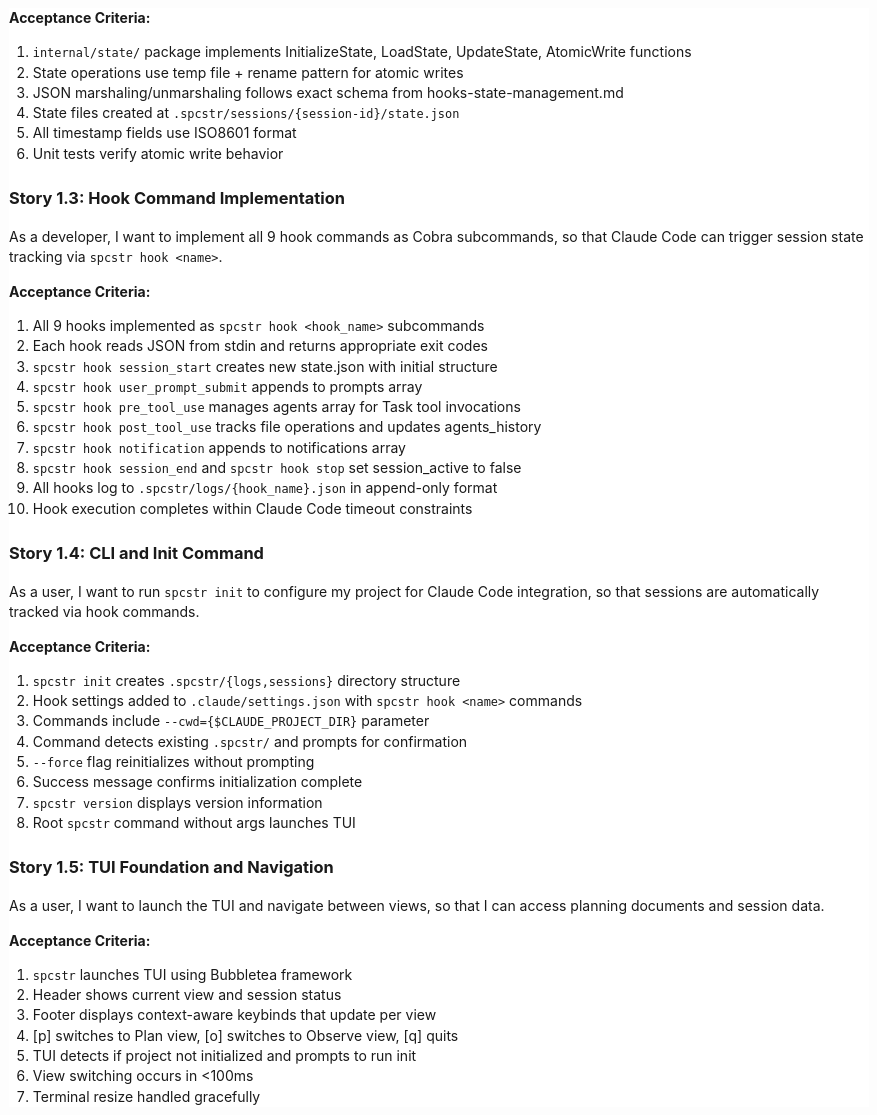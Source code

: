 **Acceptance Criteria:**
1. `internal/state/` package implements InitializeState, LoadState, UpdateState, AtomicWrite functions
2. State operations use temp file + rename pattern for atomic writes
3. JSON marshaling/unmarshaling follows exact schema from hooks-state-management.md
4. State files created at `.spcstr/sessions/{session-id}/state.json`
5. All timestamp fields use ISO8601 format
6. Unit tests verify atomic write behavior

### Story 1.3: Hook Command Implementation

As a developer,
I want to implement all 9 hook commands as Cobra subcommands,
so that Claude Code can trigger session state tracking via `spcstr hook <name>`.

**Acceptance Criteria:**
1. All 9 hooks implemented as `spcstr hook <hook_name>` subcommands
2. Each hook reads JSON from stdin and returns appropriate exit codes
3. `spcstr hook session_start` creates new state.json with initial structure
4. `spcstr hook user_prompt_submit` appends to prompts array
5. `spcstr hook pre_tool_use` manages agents array for Task tool invocations
6. `spcstr hook post_tool_use` tracks file operations and updates agents_history
7. `spcstr hook notification` appends to notifications array
8. `spcstr hook session_end` and `spcstr hook stop` set session_active to false
9. All hooks log to `.spcstr/logs/{hook_name}.json` in append-only format
10. Hook execution completes within Claude Code timeout constraints

### Story 1.4: CLI and Init Command

As a user,
I want to run `spcstr init` to configure my project for Claude Code integration,
so that sessions are automatically tracked via hook commands.

**Acceptance Criteria:**
1. `spcstr init` creates `.spcstr/{logs,sessions}` directory structure
2. Hook settings added to `.claude/settings.json` with `spcstr hook <name>` commands
3. Commands include `--cwd={$CLAUDE_PROJECT_DIR}` parameter
4. Command detects existing `.spcstr/` and prompts for confirmation
5. `--force` flag reinitializes without prompting
6. Success message confirms initialization complete
7. `spcstr version` displays version information
8. Root `spcstr` command without args launches TUI

### Story 1.5: TUI Foundation and Navigation

As a user,
I want to launch the TUI and navigate between views,
so that I can access planning documents and session data.

**Acceptance Criteria:**
1. `spcstr` launches TUI using Bubbletea framework
2. Header shows current view and session status
3. Footer displays context-aware keybinds that update per view
4. [p] switches to Plan view, [o] switches to Observe view, [q] quits
5. TUI detects if project not initialized and prompts to run init
6. View switching occurs in <100ms
7. Terminal resize handled gracefully
